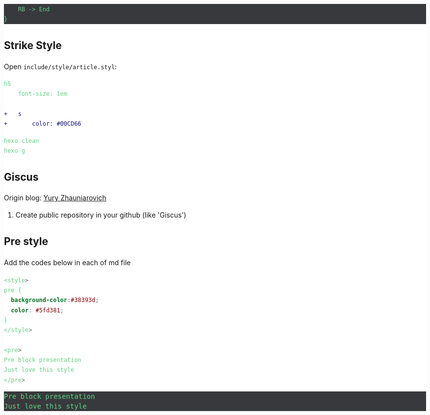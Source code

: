 ```graphviz
    RB -> End
}
```

<p id="icarus_strike"></p>

## Strike Style

Open `include/style/article.styl`:

```diff article.styl
h5
    font-size: 1em

+   s
+       color: #00CD66
```

```bash BASH
hexo clean
hexo g
```


## Giscus

Origin blog: [Yury Zhauniarovich](https://zhauniarovich.com/post/2021/2021-06-giscus/)

1. Create public repository in your github (like 'Giscus')

<p id="icarus_pre"></p>

## Pre style

Add the codes below in each of md file

```css
<style>
pre {
  background-color:#38393d;
  color: #5fd381;
}
</style>

<pre>
Pre block presentation
Just love this style
</pre>
```
<pre>
Pre block presentation
Just love this style
</pre>

<style>
pre {
  background-color:#38393d;
  color: #5fd381;
}
</style>
